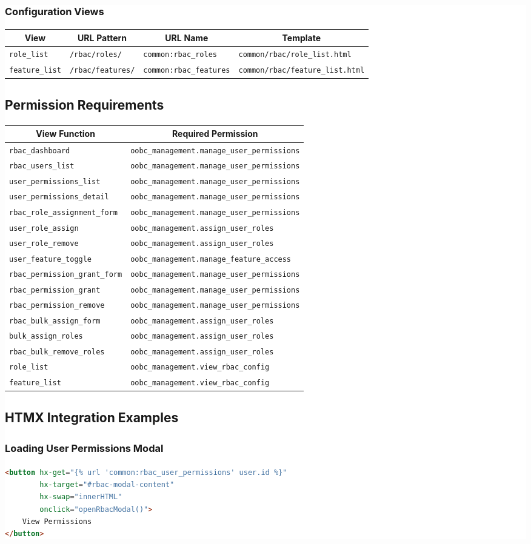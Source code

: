 ### Configuration Views

| View | URL Pattern | URL Name | Template |
|------|-------------|----------|----------|
| `role_list` | `/rbac/roles/` | `common:rbac_roles` | `common/rbac/role_list.html` |
| `feature_list` | `/rbac/features/` | `common:rbac_features` | `common/rbac/feature_list.html` |

## Permission Requirements

| View Function | Required Permission |
|---------------|-------------------|
| `rbac_dashboard` | `oobc_management.manage_user_permissions` |
| `rbac_users_list` | `oobc_management.manage_user_permissions` |
| `user_permissions_list` | `oobc_management.manage_user_permissions` |
| `user_permissions_detail` | `oobc_management.manage_user_permissions` |
| `rbac_role_assignment_form` | `oobc_management.manage_user_permissions` |
| `user_role_assign` | `oobc_management.assign_user_roles` |
| `user_role_remove` | `oobc_management.assign_user_roles` |
| `user_feature_toggle` | `oobc_management.manage_feature_access` |
| `rbac_permission_grant_form` | `oobc_management.manage_user_permissions` |
| `rbac_permission_grant` | `oobc_management.manage_user_permissions` |
| `rbac_permission_remove` | `oobc_management.manage_user_permissions` |
| `rbac_bulk_assign_form` | `oobc_management.assign_user_roles` |
| `bulk_assign_roles` | `oobc_management.assign_user_roles` |
| `rbac_bulk_remove_roles` | `oobc_management.assign_user_roles` |
| `role_list` | `oobc_management.view_rbac_config` |
| `feature_list` | `oobc_management.view_rbac_config` |

## HTMX Integration Examples

### Loading User Permissions Modal
```html
<button hx-get="{% url 'common:rbac_user_permissions' user.id %}"
        hx-target="#rbac-modal-content"
        hx-swap="innerHTML"
        onclick="openRbacModal()">
    View Permissions
</button>
```
